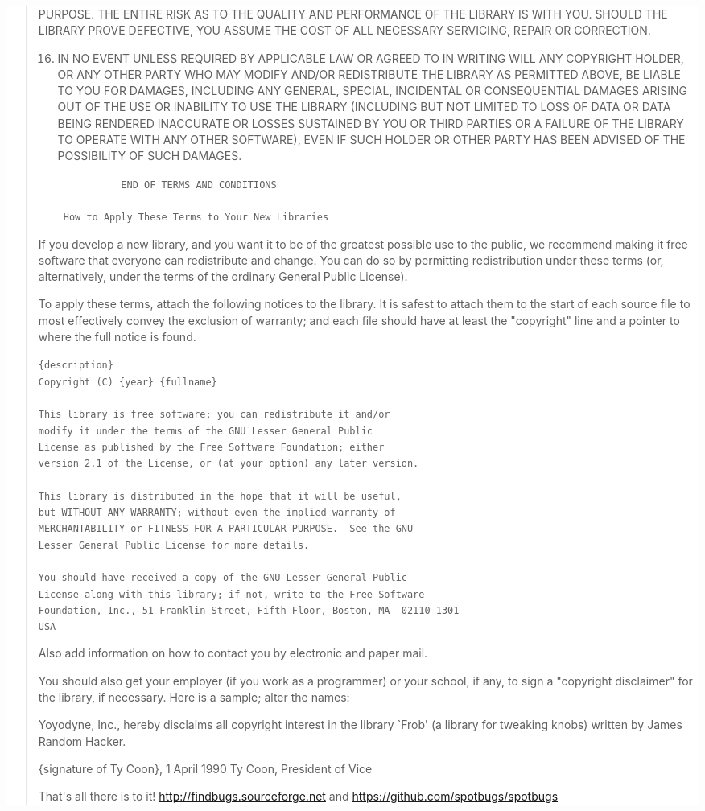 > PURPOSE.  THE ENTIRE RISK AS TO THE QUALITY AND PERFORMANCE OF THE
> LIBRARY IS WITH YOU.  SHOULD THE LIBRARY PROVE DEFECTIVE, YOU ASSUME
> THE COST OF ALL NECESSARY SERVICING, REPAIR OR CORRECTION.
> 
>   16. IN NO EVENT UNLESS REQUIRED BY APPLICABLE LAW OR AGREED TO IN
> WRITING WILL ANY COPYRIGHT HOLDER, OR ANY OTHER PARTY WHO MAY MODIFY
> AND/OR REDISTRIBUTE THE LIBRARY AS PERMITTED ABOVE, BE LIABLE TO YOU
> FOR DAMAGES, INCLUDING ANY GENERAL, SPECIAL, INCIDENTAL OR
> CONSEQUENTIAL DAMAGES ARISING OUT OF THE USE OR INABILITY TO USE THE
> LIBRARY (INCLUDING BUT NOT LIMITED TO LOSS OF DATA OR DATA BEING
> RENDERED INACCURATE OR LOSSES SUSTAINED BY YOU OR THIRD PARTIES OR A
> FAILURE OF THE LIBRARY TO OPERATE WITH ANY OTHER SOFTWARE), EVEN IF
> SUCH HOLDER OR OTHER PARTY HAS BEEN ADVISED OF THE POSSIBILITY OF SUCH
> DAMAGES.
> 
>                      END OF TERMS AND CONDITIONS
> 
>            How to Apply These Terms to Your New Libraries
> 
>   If you develop a new library, and you want it to be of the greatest
> possible use to the public, we recommend making it free software that
> everyone can redistribute and change.  You can do so by permitting
> redistribution under these terms (or, alternatively, under the terms of the
> ordinary General Public License).
> 
>   To apply these terms, attach the following notices to the library.  It is
> safest to attach them to the start of each source file to most effectively
> convey the exclusion of warranty; and each file should have at least the
> "copyright" line and a pointer to where the full notice is found.
> 
>     {description}
>     Copyright (C) {year} {fullname}
> 
>     This library is free software; you can redistribute it and/or
>     modify it under the terms of the GNU Lesser General Public
>     License as published by the Free Software Foundation; either
>     version 2.1 of the License, or (at your option) any later version.
> 
>     This library is distributed in the hope that it will be useful,
>     but WITHOUT ANY WARRANTY; without even the implied warranty of
>     MERCHANTABILITY or FITNESS FOR A PARTICULAR PURPOSE.  See the GNU
>     Lesser General Public License for more details.
> 
>     You should have received a copy of the GNU Lesser General Public
>     License along with this library; if not, write to the Free Software
>     Foundation, Inc., 51 Franklin Street, Fifth Floor, Boston, MA  02110-1301
>     USA
> 
> Also add information on how to contact you by electronic and paper mail.
> 
> You should also get your employer (if you work as a programmer) or your
> school, if any, to sign a "copyright disclaimer" for the library, if
> necessary.  Here is a sample; alter the names:
> 
>   Yoyodyne, Inc., hereby disclaims all copyright interest in the
>   library `Frob' (a library for tweaking knobs) written by James Random
>   Hacker.
> 
>   {signature of Ty Coon}, 1 April 1990
>   Ty Coon, President of Vice
> 
> That's all there is to it!
> http://findbugs.sourceforge.net and https://github.com/spotbugs/spotbugs
